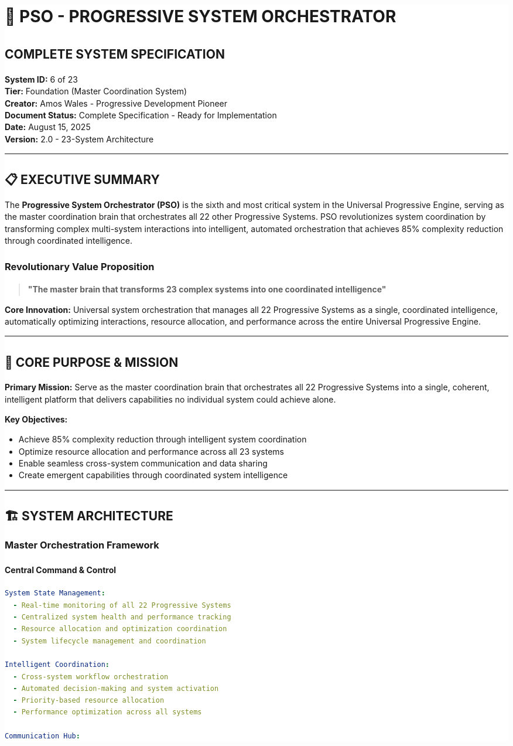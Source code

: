 # 🎼 PSO - PROGRESSIVE SYSTEM ORCHESTRATOR
## **COMPLETE SYSTEM SPECIFICATION**

**System ID:** 6 of 23  
**Tier:** Foundation (Master Coordination System)  
**Creator:** Amos Wales - Progressive Development Pioneer  
**Document Status:** Complete Specification - Ready for Implementation  
**Date:** August 15, 2025  
**Version:** 2.0 - 23-System Architecture

---

## 📋 **EXECUTIVE SUMMARY**

The **Progressive System Orchestrator (PSO)** is the sixth and most critical system in the Universal Progressive Engine, serving as the master coordination brain that orchestrates all 22 other Progressive Systems. PSO revolutionizes system coordination by transforming complex multi-system interactions into intelligent, automated orchestration that achieves 85% complexity reduction through coordinated intelligence.

### **Revolutionary Value Proposition**
> **"The master brain that transforms 23 complex systems into one coordinated intelligence"**

**Core Innovation:** Universal system orchestration that manages all 22 Progressive Systems as a single, coordinated intelligence, automatically optimizing interactions, resource allocation, and performance across the entire Universal Progressive Engine.

---

## 🎯 **CORE PURPOSE & MISSION**

**Primary Mission:** Serve as the master coordination brain that orchestrates all 22 Progressive Systems into a single, coherent, intelligent platform that delivers capabilities no individual system could achieve alone.

**Key Objectives:**
- Achieve 85% complexity reduction through intelligent system coordination
- Optimize resource allocation and performance across all 23 systems
- Enable seamless cross-system communication and data sharing
- Create emergent capabilities through coordinated system intelligence

---

## 🏗️ **SYSTEM ARCHITECTURE**

### **Master Orchestration Framework**

#### **Central Command & Control**
```yaml
System State Management:
  - Real-time monitoring of all 22 Progressive Systems
  - Centralized system health and performance tracking
  - Resource allocation and optimization coordination
  - System lifecycle management and coordination

Intelligent Coordination:
  - Cross-system workflow orchestration
  - Automated decision-making and system activation
  - Priority-based resource allocation
  - Performance optimization across all systems

Communication Hub:
```